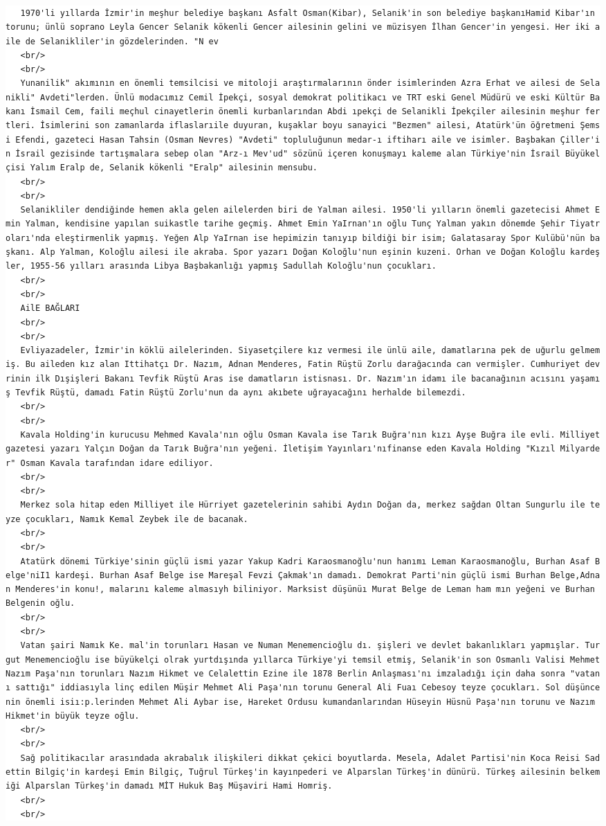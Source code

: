        1970'li yıllarda İzmir'in meşhur belediye başkanı Asfalt Osman(Kibar), Selanik'in son belediye başkanıHamid Kibar'ın torunu; ünlü soprano Leyla Gencer Selanik kökenli Gencer ailesinin gelini ve müzisyen İlhan Gencer'in yengesi. Her iki aile de Selanikliler'in gözdelerinden. "N ev
       <br/>
       <br/>
       Yunanilik" akımının en önemli temsilcisi ve mitoloji araştırmalarının önder isimlerinden Azra Erhat ve ailesi de Selanikli" Avdeti"lerden. Ünlü modacımız Cemil İpekçi, sosyal demokrat politikacı ve TRT eski Genel Müdürü ve eski Kültür Bakanı İsmail Cem, faili meçhul cinayetlerin önemli kurbanlarından Abdi ıpekçi de Selanikli İpekçiler ailesinin meşhur fertleri. İsimlerini son zamanlarda iflaslarıile duyuran, kuşaklar boyu sanayici "Bezmen" ailesi, Atatürk'ün öğretmeni Şemsi Efendi, gazeteci Hasan Tahsin (Osman Nevres) "Avdeti" topluluğunun medar-ı iftiharı aile ve isimler. Başbakan Çiller'in İsrail gezisinde tartışmalara sebep olan "Arz-ı Mev'ud" sözünü içeren konuşmayı kaleme alan Türkiye'nin İsrail Büyükelçisi Yalım Eralp de, Selanik kökenli "Eralp" ailesinin mensubu.
       <br/>
       <br/>
       Selanikliler dendiğinde hemen akla gelen ailelerden biri de Yalman ailesi. 1950'li yılların önemli gazetecisi Ahmet Emin Yalman, kendisine yapılan suikastle tarihe geçmiş. Ahmet Emin YaIrnan'ın oğlu Tunç Yalman yakın dönemde Şehir Tiyatroları'nda eleştirmenlik yapmış. Yeğen Alp YaIrnan ise hepimizin tanıyıp bildiği bir isim; Galatasaray Spor Kulübü'nün başkanı. Alp Yalman, Koloğlu ailesi ile akraba. Spor yazarı Doğan Koloğlu'nun eşinin kuzeni. Orhan ve Doğan Koloğlu kardeşler, 1955-56 yılları arasında Libya Başbakanlığı yapmış Sadullah Koloğlu'nun çocukları.
       <br/>
       <br/>
       AilE BAĞLARI
       <br/>
       <br/>
       Evliyazadeler, İzmir'in köklü ailelerinden. Siyasetçilere kız vermesi ile ünlü aile, damatlarına pek de uğurlu gelmemiş. Bu aileden kız alan Ittihatçı Dr. Nazım, Adnan Menderes, Fatin Rüştü Zorlu darağacında can vermişler. Cumhuriyet devrinin ilk Dışişleri Bakanı Tevfik Rüştü Aras ise damatların istisnası. Dr. Nazım'ın idamı ile bacanağının acısını yaşamış Tevfik Rüştü, damadı Fatin Rüştü Zorlu'nun da aynı akıbete uğrayacağını herhalde bilemezdi.
       <br/>
       <br/>
       Kavala Holding'in kurucusu Mehmed Kavala'nın oğlu Osman Kavala ise Tarık Buğra'nın kızı Ayşe Buğra ile evli. Milliyet gazetesi yazarı Yalçın Doğan da Tarık Buğra'nın yeğeni. İletişim Yayınları'nıfinanse eden Kavala Holding "Kızıl Milyarder" Osman Kavala tarafından idare ediliyor.
       <br/>
       <br/>
       Merkez sola hitap eden Milliyet ile Hürriyet gazetelerinin sahibi Aydın Doğan da, merkez sağdan Oltan Sungurlu ile teyze çocukları, Namık Kemal Zeybek ile de bacanak.
       <br/>
       <br/>
       Atatürk dönemi Türkiye'sinin güçlü ismi yazar Yakup Kadri Karaosmanoğlu'nun hanımı Leman Karaosmanoğlu, Burhan Asaf Belge'niI1 kardeşi. Burhan Asaf Belge ise Mareşal Fevzi Çakmak'ın damadı. Demokrat Parti'nin güçlü ismi Burhan Belge,Adnan Menderes'in konu!, malarını kaleme almasıyh biliniyor. Marksist düşünüı Murat Belge de Leman ham mın yeğeni ve Burhan Belgenin oğlu.
       <br/>
       <br/>
       Vatan şairi Namık Ke. mal'in torunları Hasan ve Numan Menemencioğlu dı. şişleri ve devlet bakanlıkları yapmışlar. Turgut Menemencioğlu ise büyükelçi olrak yurtdışında yıllarca Türkiye'yi temsil etmiş, Selanik'in son Osmanlı Valisi Mehmet Nazım Paşa'nın torunları Nazım Hikmet ve Celalettin Ezine ile 1878 Berlin Anlaşması'nı imzaladığı için daha sonra "vatanı sattığı" iddiasıyla linç edilen Müşir Mehmet Ali Paşa'nın torunu General Ali Fuaı Cebesoy teyze çocukları. Sol düşüncenin önemli isiı:p.lerinden Mehmet Ali Aybar ise, Hareket Ordusu kumandanlarından Hüseyin Hüsnü Paşa'nın torunu ve Nazım Hikmet'in büyük teyze oğlu.
       <br/>
       <br/>
       Sağ politikacılar arasındada akrabalık ilişkileri dikkat çekici boyutlarda. Mesela, Adalet Partisi'nin Koca Reisi Sadettin Bilgiç'in kardeşi Emin Bilgiç, Tuğrul Türkeş'in kayınpederi ve Alparslan Türkeş'in dünürü. Türkeş ailesinin belkemiği Alparslan Türkeş'in damadı MİT Hukuk Baş Müşaviri Hami Homriş.
       <br/>
       <br/>